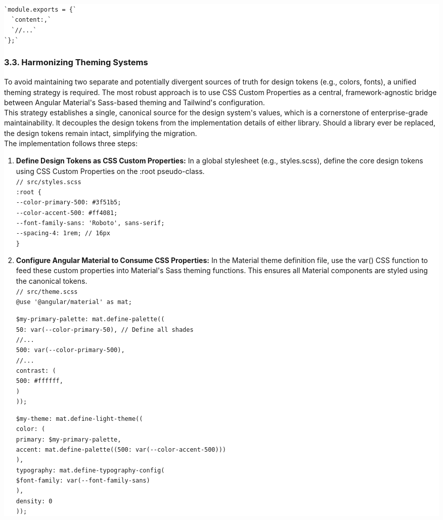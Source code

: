     `module.exports = {`  
      `content:,`  
      `//...`  
    `};`

### **3.3. Harmonizing Theming Systems**

To avoid maintaining two separate and potentially divergent sources of truth for design tokens (e.g., colors, fonts), a unified theming strategy is required. The most robust approach is to use CSS Custom Properties as a central, framework-agnostic bridge between Angular Material's Sass-based theming and Tailwind's configuration.  
This strategy establishes a single, canonical source for the design system's values, which is a cornerstone of enterprise-grade maintainability. It decouples the design tokens from the implementation details of either library. Should a library ever be replaced, the design tokens remain intact, simplifying the migration.  
The implementation follows three steps:

1. **Define Design Tokens as CSS Custom Properties:** In a global stylesheet (e.g., styles.scss), define the core design tokens using CSS Custom Properties on the :root pseudo-class.  
   `// src/styles.scss`  
   `:root {`  
     `--color-primary-500: #3f51b5;`  
     `--color-accent-500: #ff4081;`  
     `--font-family-sans: 'Roboto', sans-serif;`  
     `--spacing-4: 1rem; // 16px`  
   `}`

2. **Configure Angular Material to Consume CSS Properties:** In the Material theme definition file, use the var() CSS function to feed these custom properties into Material's Sass theming functions. This ensures all Material components are styled using the canonical tokens.  
   `// src/theme.scss`  
   `@use '@angular/material' as mat;`

   `$my-primary-palette: mat.define-palette((`  
     `50: var(--color-primary-50), // Define all shades`  
     `//...`  
     `500: var(--color-primary-500),`  
     `//...`  
     `contrast: (`  
       `500: #ffffff,`  
     `)`  
   `));`

   `$my-theme: mat.define-light-theme((`  
     `color: (`  
       `primary: $my-primary-palette,`  
       `accent: mat.define-palette((500: var(--color-accent-500)))`  
     `),`  
     `typography: mat.define-typography-config(`  
       `$font-family: var(--font-family-sans)`  
     `),`  
     `density: 0`  
   `));`
